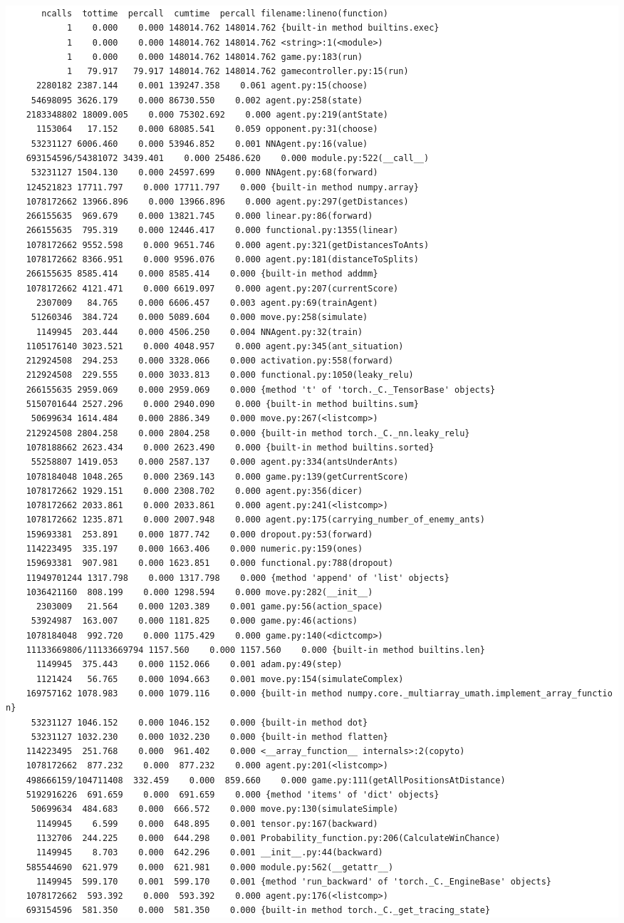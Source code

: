            ncalls  tottime  percall  cumtime  percall filename:lineno(function)
                1    0.000    0.000 148014.762 148014.762 {built-in method builtins.exec}
                1    0.000    0.000 148014.762 148014.762 <string>:1(<module>)
                1    0.000    0.000 148014.762 148014.762 game.py:183(run)
                1   79.917   79.917 148014.762 148014.762 gamecontroller.py:15(run)
          2280182 2387.144    0.001 139247.358    0.061 agent.py:15(choose)
         54698095 3626.179    0.000 86730.550    0.002 agent.py:258(state)
        2183348802 18009.005    0.000 75302.692    0.000 agent.py:219(antState)
          1153064   17.152    0.000 68085.541    0.059 opponent.py:31(choose)
         53231127 6006.460    0.000 53946.852    0.001 NNAgent.py:16(value)
        693154596/54381072 3439.401    0.000 25486.620    0.000 module.py:522(__call__)
         53231127 1504.130    0.000 24597.699    0.000 NNAgent.py:68(forward)
        124521823 17711.797    0.000 17711.797    0.000 {built-in method numpy.array}
        1078172662 13966.896    0.000 13966.896    0.000 agent.py:297(getDistances)
        266155635  969.679    0.000 13821.745    0.000 linear.py:86(forward)
        266155635  795.319    0.000 12446.417    0.000 functional.py:1355(linear)
        1078172662 9552.598    0.000 9651.746    0.000 agent.py:321(getDistancesToAnts)
        1078172662 8366.951    0.000 9596.076    0.000 agent.py:181(distanceToSplits)
        266155635 8585.414    0.000 8585.414    0.000 {built-in method addmm}
        1078172662 4121.471    0.000 6619.097    0.000 agent.py:207(currentScore)
          2307009   84.765    0.000 6606.457    0.003 agent.py:69(trainAgent)
         51260346  384.724    0.000 5089.604    0.000 move.py:258(simulate)
          1149945  203.444    0.000 4506.250    0.004 NNAgent.py:32(train)
        1105176140 3023.521    0.000 4048.957    0.000 agent.py:345(ant_situation)
        212924508  294.253    0.000 3328.066    0.000 activation.py:558(forward)
        212924508  229.555    0.000 3033.813    0.000 functional.py:1050(leaky_relu)
        266155635 2959.069    0.000 2959.069    0.000 {method 't' of 'torch._C._TensorBase' objects}
        5150701644 2527.296    0.000 2940.090    0.000 {built-in method builtins.sum}
         50699634 1614.484    0.000 2886.349    0.000 move.py:267(<listcomp>)
        212924508 2804.258    0.000 2804.258    0.000 {built-in method torch._C._nn.leaky_relu}
        1078188662 2623.434    0.000 2623.490    0.000 {built-in method builtins.sorted}
         55258807 1419.053    0.000 2587.137    0.000 agent.py:334(antsUnderAnts)
        1078184048 1048.265    0.000 2369.143    0.000 game.py:139(getCurrentScore)
        1078172662 1929.151    0.000 2308.702    0.000 agent.py:356(dicer)
        1078172662 2033.861    0.000 2033.861    0.000 agent.py:241(<listcomp>)
        1078172662 1235.871    0.000 2007.948    0.000 agent.py:175(carrying_number_of_enemy_ants)
        159693381  253.891    0.000 1877.742    0.000 dropout.py:53(forward)
        114223495  335.197    0.000 1663.406    0.000 numeric.py:159(ones)
        159693381  907.981    0.000 1623.851    0.000 functional.py:788(dropout)
        11949701244 1317.798    0.000 1317.798    0.000 {method 'append' of 'list' objects}
        1036421160  808.199    0.000 1298.594    0.000 move.py:282(__init__)
          2303009   21.564    0.000 1203.389    0.001 game.py:56(action_space)
         53924987  163.007    0.000 1181.825    0.000 game.py:46(actions)
        1078184048  992.720    0.000 1175.429    0.000 game.py:140(<dictcomp>)
        11133669806/11133669794 1157.560    0.000 1157.560    0.000 {built-in method builtins.len}
          1149945  375.443    0.000 1152.066    0.001 adam.py:49(step)
          1121424   56.765    0.000 1094.663    0.001 move.py:154(simulateComplex)
        169757162 1078.983    0.000 1079.116    0.000 {built-in method numpy.core._multiarray_umath.implement_array_function}
         53231127 1046.152    0.000 1046.152    0.000 {built-in method dot}
         53231127 1032.230    0.000 1032.230    0.000 {built-in method flatten}
        114223495  251.768    0.000  961.402    0.000 <__array_function__ internals>:2(copyto)
        1078172662  877.232    0.000  877.232    0.000 agent.py:201(<listcomp>)
        498666159/104711408  332.459    0.000  859.660    0.000 game.py:111(getAllPositionsAtDistance)
        5192916226  691.659    0.000  691.659    0.000 {method 'items' of 'dict' objects}
         50699634  484.683    0.000  666.572    0.000 move.py:130(simulateSimple)
          1149945    6.599    0.000  648.895    0.001 tensor.py:167(backward)
          1132706  244.225    0.000  644.298    0.001 Probability_function.py:206(CalculateWinChance)
          1149945    8.703    0.000  642.296    0.001 __init__.py:44(backward)
        585544690  621.979    0.000  621.981    0.000 module.py:562(__getattr__)
          1149945  599.170    0.001  599.170    0.001 {method 'run_backward' of 'torch._C._EngineBase' objects}
        1078172662  593.392    0.000  593.392    0.000 agent.py:176(<listcomp>)
        693154596  581.350    0.000  581.350    0.000 {built-in method torch._C._get_tracing_state}